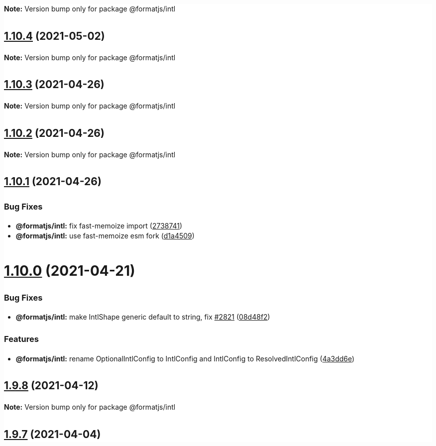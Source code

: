 **Note:** Version bump only for package @formatjs/intl

## [1.10.4](https://github.com/formatjs/formatjs/compare/@formatjs/intl@1.10.3...@formatjs/intl@1.10.4) (2021-05-02)

**Note:** Version bump only for package @formatjs/intl

## [1.10.3](https://github.com/formatjs/formatjs/compare/@formatjs/intl@1.10.2...@formatjs/intl@1.10.3) (2021-04-26)

**Note:** Version bump only for package @formatjs/intl

## [1.10.2](https://github.com/formatjs/formatjs/compare/@formatjs/intl@1.10.1...@formatjs/intl@1.10.2) (2021-04-26)

**Note:** Version bump only for package @formatjs/intl

## [1.10.1](https://github.com/formatjs/formatjs/compare/@formatjs/intl@1.10.0...@formatjs/intl@1.10.1) (2021-04-26)

### Bug Fixes

* **@formatjs/intl:** fix fast-memoize import ([2738741](https://github.com/formatjs/formatjs/commit/2738741fb9b0d442fe2f1ad0b335c2436d8bc579))
* **@formatjs/intl:** use fast-memoize esm fork ([d1a4509](https://github.com/formatjs/formatjs/commit/d1a45094a130107e019ce12e5038baf2febf397f))

# [1.10.0](https://github.com/formatjs/formatjs/compare/@formatjs/intl@1.9.8...@formatjs/intl@1.10.0) (2021-04-21)

### Bug Fixes

* **@formatjs/intl:** make IntlShape generic default to string, fix [#2821](https://github.com/formatjs/formatjs/issues/2821) ([08d48f2](https://github.com/formatjs/formatjs/commit/08d48f297529ef276f8991bc40c8e864dbd18c5b))

### Features

* **@formatjs/intl:** rename OptionalIntlConfig to IntlConfig and IntlConfig to ResolvedIntlConfig ([4a3dd6e](https://github.com/formatjs/formatjs/commit/4a3dd6ef7457b8de1ffea0b61624b91250c717d5))

## [1.9.8](https://github.com/formatjs/formatjs/compare/@formatjs/intl@1.9.7...@formatjs/intl@1.9.8) (2021-04-12)

**Note:** Version bump only for package @formatjs/intl

## [1.9.7](https://github.com/formatjs/formatjs/compare/@formatjs/intl@1.9.6...@formatjs/intl@1.9.7) (2021-04-04)
